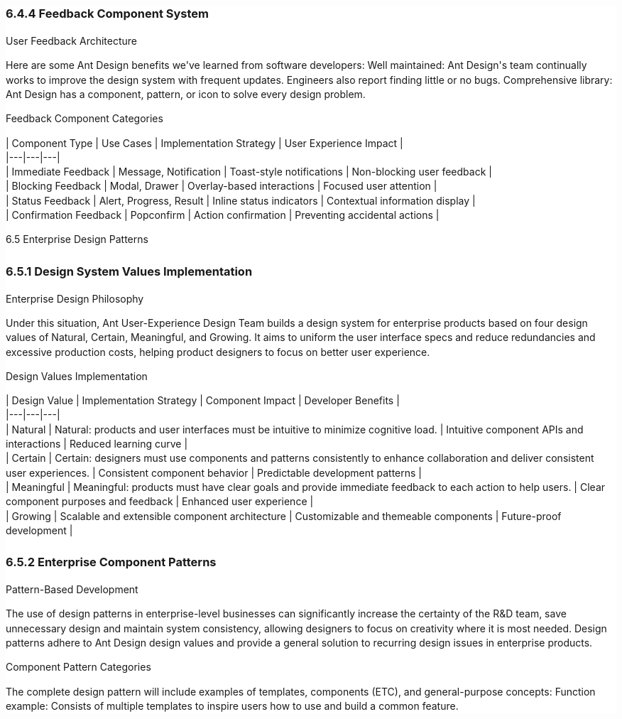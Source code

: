 ### 6.4.4 Feedback Component System

User Feedback Architecture

Here are some Ant Design benefits we've learned from software developers: Well maintained: Ant Design's team continually works to improve the design system with frequent updates. Engineers also report finding little or no bugs. Comprehensive library: Ant Design has a component, pattern, or icon to solve every design problem.

Feedback Component Categories

| Component Type | Use Cases | Implementation Strategy | User Experience Impact |  
|---|---|---|  
| Immediate Feedback | Message, Notification | Toast-style notifications | Non-blocking user feedback |  
| Blocking Feedback | Modal, Drawer | Overlay-based interactions | Focused user attention |  
| Status Feedback | Alert, Progress, Result | Inline status indicators | Contextual information display |  
| Confirmation Feedback | Popconfirm | Action confirmation | Preventing accidental actions |

6.5 Enterprise Design Patterns

### 6.5.1 Design System Values Implementation

Enterprise Design Philosophy

Under this situation, Ant User-Experience Design Team builds a design system for enterprise products based on four design values of Natural, Certain, Meaningful, and Growing. It aims to uniform the user interface specs and reduce redundancies and excessive production costs, helping product designers to focus on better user experience.

Design Values Implementation

| Design Value | Implementation Strategy | Component Impact | Developer Benefits |  
|---|---|---|  
| Natural | Natural: products and user interfaces must be intuitive to minimize cognitive load. | Intuitive component APIs and interactions | Reduced learning curve |  
| Certain | Certain: designers must use components and patterns consistently to enhance collaboration and deliver consistent user experiences. | Consistent component behavior | Predictable development patterns |  
| Meaningful | Meaningful: products must have clear goals and provide immediate feedback to each action to help users. | Clear component purposes and feedback | Enhanced user experience |  
| Growing | Scalable and extensible component architecture | Customizable and themeable components | Future-proof development |

### 6.5.2 Enterprise Component Patterns

Pattern-Based Development

The use of design patterns in enterprise-level businesses can significantly increase the certainty of the R\&D team, save unnecessary design and maintain system consistency, allowing designers to focus on creativity where it is most needed. Design patterns adhere to Ant Design design values and provide a general solution to recurring design issues in enterprise products.

Component Pattern Categories

The complete design pattern will include examples of templates, components (ETC), and general-purpose concepts: Function example: Consists of multiple templates to inspire users how to use and build a common feature.
